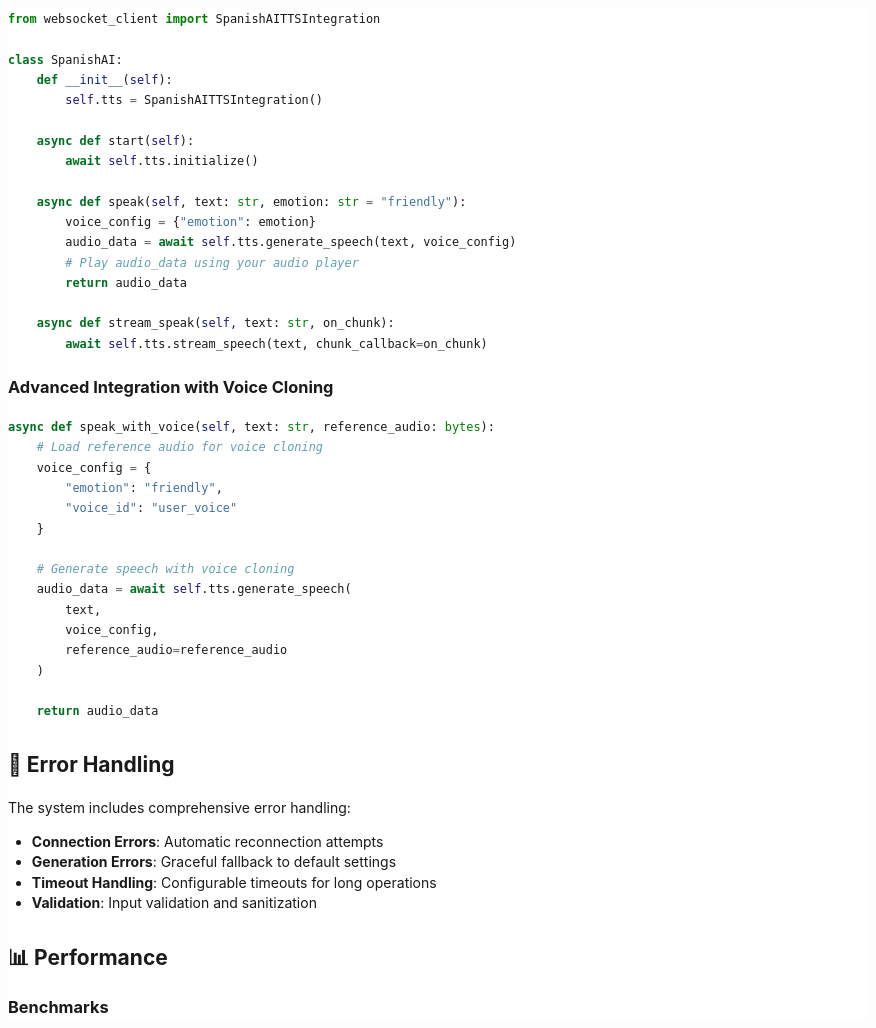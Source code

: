```python
from websocket_client import SpanishAITTSIntegration

class SpanishAI:
    def __init__(self):
        self.tts = SpanishAITTSIntegration()
    
    async def start(self):
        await self.tts.initialize()
    
    async def speak(self, text: str, emotion: str = "friendly"):
        voice_config = {"emotion": emotion}
        audio_data = await self.tts.generate_speech(text, voice_config)
        # Play audio_data using your audio player
        return audio_data
    
    async def stream_speak(self, text: str, on_chunk):
        await self.tts.stream_speech(text, chunk_callback=on_chunk)
```

### Advanced Integration with Voice Cloning

```python
async def speak_with_voice(self, text: str, reference_audio: bytes):
    # Load reference audio for voice cloning
    voice_config = {
        "emotion": "friendly",
        "voice_id": "user_voice"
    }
    
    # Generate speech with voice cloning
    audio_data = await self.tts.generate_speech(
        text, 
        voice_config, 
        reference_audio=reference_audio
    )
    
    return audio_data
```

## 🚨 Error Handling

The system includes comprehensive error handling:

- **Connection Errors**: Automatic reconnection attempts
- **Generation Errors**: Graceful fallback to default settings
- **Timeout Handling**: Configurable timeouts for long operations
- **Validation**: Input validation and sanitization

## 📊 Performance

### Benchmarks

